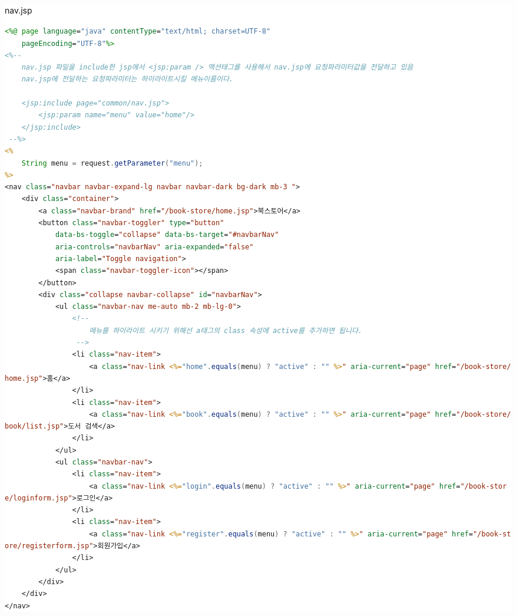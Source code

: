nav.jsp
```jsp
<%@ page language="java" contentType="text/html; charset=UTF-8"
    pageEncoding="UTF-8"%>
<%--
	nav.jsp 파일을 include한 jsp에서 <jsp:param /> 액션태그를 사용해서 nav.jsp에 요청파라미터값을 전달하고 있음
	nav.jsp에 전달하는 요청파라미터는 하이라이트시킬 메뉴이름이다.
	
	<jsp:include page="common/nav.jsp">
		<jsp:param name="menu" value="home"/>
	</jsp:include>
 --%>
<%	
	String menu = request.getParameter("menu");
%>
<nav class="navbar navbar-expand-lg navbar navbar-dark bg-dark mb-3 ">
	<div class="container">
		<a class="navbar-brand" href="/book-store/home.jsp">북스토어</a>
		<button class="navbar-toggler" type="button"
			data-bs-toggle="collapse" data-bs-target="#navbarNav"
			aria-controls="navbarNav" aria-expanded="false"
			aria-label="Toggle navigation">
			<span class="navbar-toggler-icon"></span>
		</button>
		<div class="collapse navbar-collapse" id="navbarNav">
			<ul class="navbar-nav me-auto mb-2 mb-lg-0">
				<!-- 
					메뉴를 하이라이트 시키기 위해선 a태그의 class 속성에 active를 추가하면 됩니다.
				 -->
				<li class="nav-item">
					<a class="nav-link <%="home".equals(menu) ? "active" : "" %>" aria-current="page" href="/book-store/home.jsp">홈</a>
				</li>
				<li class="nav-item">
					<a class="nav-link <%="book".equals(menu) ? "active" : "" %>" aria-current="page" href="/book-store/book/list.jsp">도서 검색</a>
				</li>
			</ul>
			<ul class="navbar-nav">
				<li class="nav-item">
					<a class="nav-link <%="login".equals(menu) ? "active" : "" %>" aria-current="page" href="/book-store/loginform.jsp">로그인</a>
				</li>
				<li class="nav-item">
					<a class="nav-link <%="register".equals(menu) ? "active" : "" %>" aria-current="page" href="/book-store/registerform.jsp">회원가입</a>
				</li>
			</ul>
		</div>
	</div>
</nav>
```
